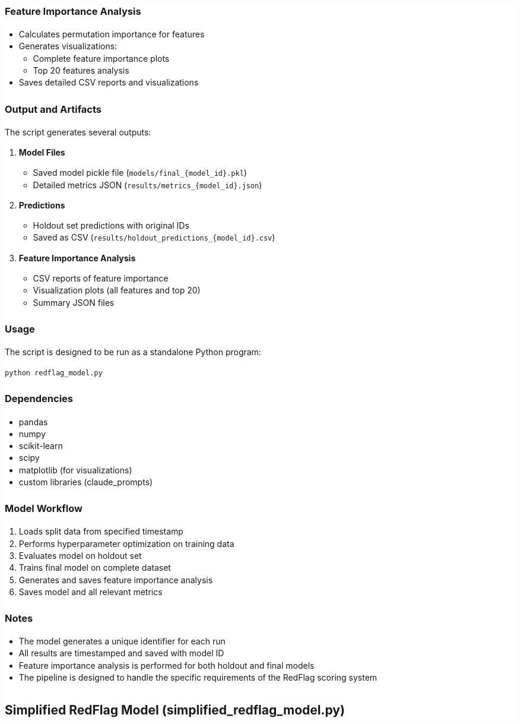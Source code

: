 ### Feature Importance Analysis
- Calculates permutation importance for features
- Generates visualizations:
  - Complete feature importance plots
  - Top 20 features analysis
- Saves detailed CSV reports and visualizations

### Output and Artifacts
The script generates several outputs:
1. **Model Files**
   - Saved model pickle file (`models/final_{model_id}.pkl`)
   - Detailed metrics JSON (`results/metrics_{model_id}.json`)

2. **Predictions**
   - Holdout set predictions with original IDs
   - Saved as CSV (`results/holdout_predictions_{model_id}.csv`)

3. **Feature Importance Analysis**
   - CSV reports of feature importance
   - Visualization plots (all features and top 20)
   - Summary JSON files

### Usage
The script is designed to be run as a standalone Python program:
```bash
python redflag_model.py
```

### Dependencies
- pandas
- numpy
- scikit-learn
- scipy
- matplotlib (for visualizations)
- custom libraries (claude_prompts)

### Model Workflow
1. Loads split data from specified timestamp
2. Performs hyperparameter optimization on training data
3. Evaluates model on holdout set
4. Trains final model on complete dataset
5. Generates and saves feature importance analysis
6. Saves model and all relevant metrics

### Notes
- The model generates a unique identifier for each run
- All results are timestamped and saved with model ID
- Feature importance analysis is performed for both holdout and final models
- The pipeline is designed to handle the specific requirements of the RedFlag scoring system

## Simplified RedFlag Model (simplified_redflag_model.py)
